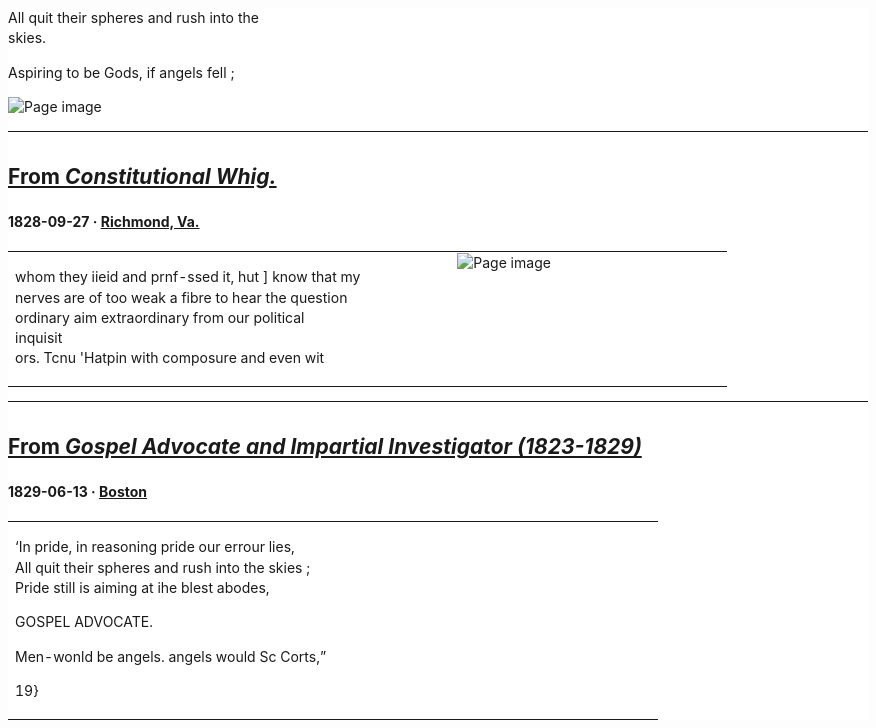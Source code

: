 All quit their spheres and rush into the  
skies.  
  
Aspiring to be Gods, if angels fell ;
</td><td style="width: 50%; max-height: 75%; margin: auto; display: block;">
<img alt="Page image" src="https://iiif.archive.org/image/iiif/2/sim_quarterly-christian-spectator_1824-12-01_6_12%2Fsim_quarterly-christian-spectator_1824-12-01_6_12_jp2.zip%2Fsim_quarterly-christian-spectator_1824-12-01_6_12_jp2%2Fsim_quarterly-christian-spectator_1824-12-01_6_12_0009.jp2/pct:59.310165975103736,13.817365269461078,34.64730290456431,4.655688622754491/600,/0/default.jpg"/>
</td>
</tr></table>

---

## [From _Constitutional Whig._](https://www.loc.gov/resource/sn83045110/1828-09-27/ed-1/?sp=3)

#### 1828-09-27 &middot; [Richmond, Va.](http://dbpedia.org/resource/Richmond%2C_Virginia)

<table style="width: 100%;"><tr><td style="width: 50%">

  
whom they iieid and prnf-ssed it, hut ] know that my  
nerves are of too weak a fibre to hear the question  
ordinary aim extraordinary from our political inquisit­  
ors. Tcnu &#x27;Hatpin with composure and even wit
</td><td style="width: 50%; max-height: 75%; margin: auto; display: block;">
<img alt="Page image" src="https://tile.loc.gov/image-services/iiif/service:ndnp:vi:batch_vi_naturals_ver01:data:sn83045110:00414184303:1828092701:0317/pct:22.805630238810693,87.35700667302193,17.750013179397964,2.291865268509692/!600,600/0/default.jpg"/>
</td>
</tr></table>

---

## [From _Gospel Advocate and Impartial Investigator (1823-1829)_](https://archive.org/details/sim_gospel-advocate-and-impartial-investigator_1829-06-13_7_12/page/n12/mode/1up?view=theater)

#### 1829-06-13 &middot; [Boston](http://dbpedia.org/resource/Boston)

<table style="width: 100%;"><tr><td style="width: 50%">

  
‘In pride, in reasoning pride our errour lies,  
All quit their spheres and rush into the skies ;  
Pride still is aiming at ihe blest abodes,  
  
GOSPEL ADVOCATE.  
  
  
  
Men-wonld be angels. angels would Sc Corts,”  
  
19}  
  
  